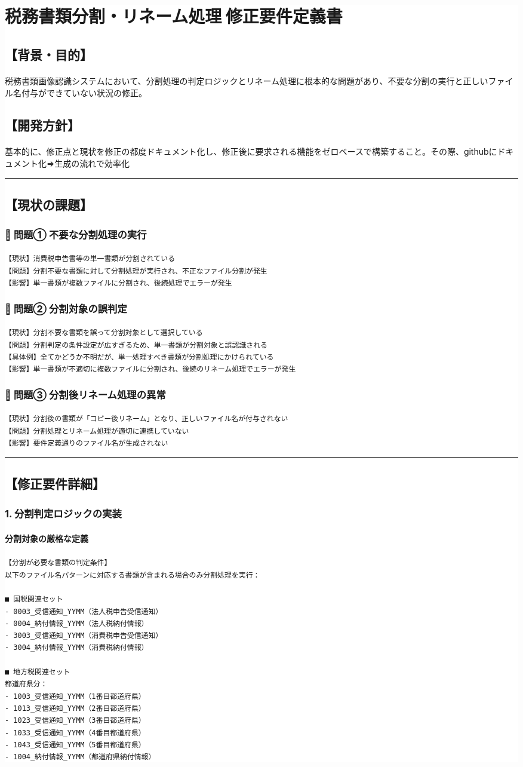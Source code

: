 # 税務書類分割・リネーム処理 修正要件定義書

## 【背景・目的】
税務書類画像認識システムにおいて、分割処理の判定ロジックとリネーム処理に根本的な問題があり、不要な分割の実行と正しいファイル名付与ができていない状況の修正。

## 【開発方針】
基本的に、修正点と現状を修正の都度ドキュメント化し、修正後に要求される機能をゼロベースで構築すること。その際、githubにドキュメント化⇒生成の流れで効率化

---

## 【現状の課題】

### 🔴 **問題① 不要な分割処理の実行**
```
【現状】消費税申告書等の単一書類が分割されている
【問題】分割不要な書類に対して分割処理が実行され、不正なファイル分割が発生
【影響】単一書類が複数ファイルに分割され、後続処理でエラーが発生
```

### 🔴 **問題② 分割対象の誤判定**
```
【現状】分割不要な書類を誤って分割対象として選択している
【問題】分割判定の条件設定が広すぎるため、単一書類が分割対象と誤認識される
【具体例】全てかどうか不明だが、単一処理すべき書類が分割処理にかけられている
【影響】単一書類が不適切に複数ファイルに分割され、後続のリネーム処理でエラーが発生
```

### 🔴 **問題③ 分割後リネーム処理の異常**
```
【現状】分割後の書類が「コピー後リネーム」となり、正しいファイル名が付与されない
【問題】分割処理とリネーム処理が適切に連携していない
【影響】要件定義通りのファイル名が生成されない
```

---

## 【修正要件詳細】

### 1. **分割判定ロジックの実装**

#### 分割対象の厳格な定義
```
【分割が必要な書類の判定条件】
以下のファイル名パターンに対応する書類が含まれる場合のみ分割処理を実行：

■ 国税関連セット
- 0003_受信通知_YYMM（法人税申告受信通知）
- 0004_納付情報_YYMM（法人税納付情報）
- 3003_受信通知_YYMM（消費税申告受信通知）
- 3004_納付情報_YYMM（消費税納付情報）

■ 地方税関連セット
都道府県分：
- 1003_受信通知_YYMM（1番目都道府県）
- 1013_受信通知_YYMM（2番目都道府県）
- 1023_受信通知_YYMM（3番目都道府県）
- 1033_受信通知_YYMM（4番目都道府県）
- 1043_受信通知_YYMM（5番目都道府県）
- 1004_納付情報_YYMM（都道府県納付情報）

```